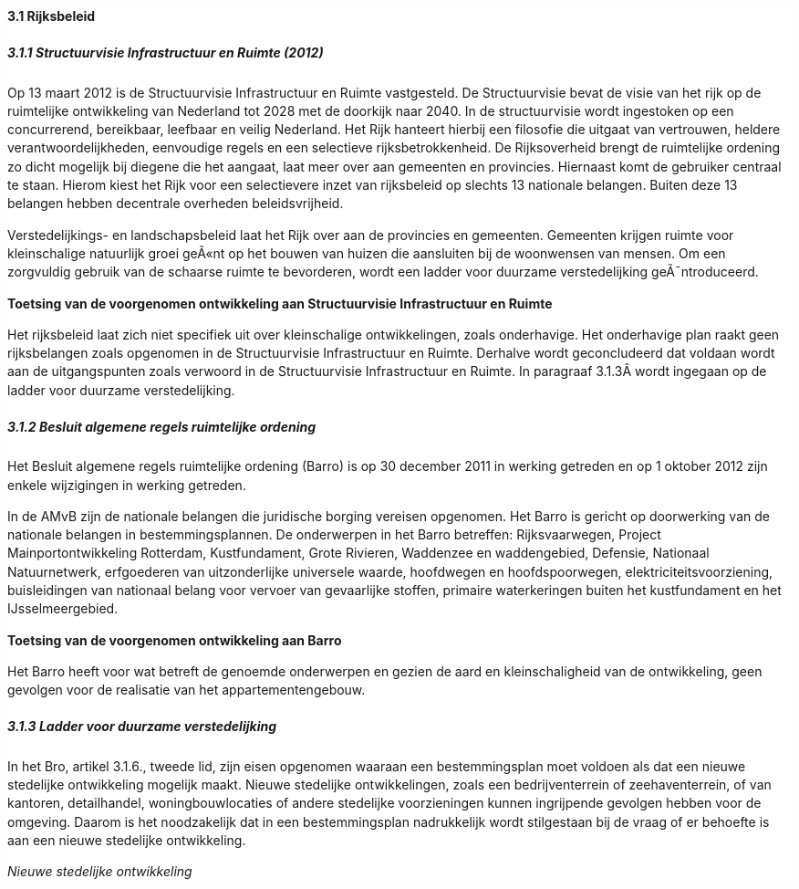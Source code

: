 #### 3\.1 Rijksbeleid

##### 3\.1\.1 Structuurvisie Infrastructuur en Ruimte (2012\)

Op 13 maart 2012 is de Structuurvisie Infrastructuur en Ruimte vastgesteld. De Structuurvisie bevat de visie van het rijk op de ruimtelijke ontwikkeling van Nederland tot 2028 met de doorkijk naar 2040\. In de structuurvisie wordt ingestoken op een concurrerend, bereikbaar, leefbaar en veilig Nederland. Het Rijk hanteert hierbij een filosofie die uitgaat van vertrouwen, heldere verantwoordelijkheden, eenvoudige regels en een selectieve rijksbetrokkenheid. De Rijksoverheid brengt de ruimtelijke ordening zo dicht mogelijk bij diegene die het aangaat, laat meer over aan gemeenten en provincies. Hiernaast komt de gebruiker centraal te staan. Hierom kiest het Rijk voor een selectievere inzet van rijksbeleid op slechts 13 nationale belangen. Buiten deze 13 belangen hebben decentrale overheden beleidsvrijheid.

Verstedelijkings\- en landschapsbeleid laat het Rijk over aan de provincies en gemeenten. Gemeenten krijgen ruimte voor kleinschalige natuurlijk groei geÃ«nt op het bouwen van huizen die aansluiten bij de woonwensen van mensen. Om een zorgvuldig gebruik van de schaarse ruimte te bevorderen, wordt een ladder voor duurzame verstedelijking geÃ¯ntroduceerd.

**Toetsing van de voorgenomen ontwikkeling aan Structuurvisie Infrastructuur en Ruimte**

Het rijksbeleid laat zich niet specifiek uit over kleinschalige ontwikkelingen, zoals onderhavige. Het onderhavige plan raakt geen rijksbelangen zoals opgenomen in de Structuurvisie Infrastructuur en Ruimte. Derhalve wordt geconcludeerd dat voldaan wordt aan de uitgangspunten zoals verwoord in de Structuurvisie Infrastructuur en Ruimte. In paragraaf 3\.1\.3Â wordt ingegaan op de ladder voor duurzame verstedelijking.

##### 3\.1\.2 Besluit algemene regels ruimtelijke ordening

Het Besluit algemene regels ruimtelijke ordening (Barro) is op 30 december 2011 in werking getreden en op 1 oktober 2012 zijn enkele wijzigingen in werking getreden.

In de AMvB zijn de nationale belangen die juridische borging vereisen opgenomen. Het Barro is gericht op doorwerking van de nationale belangen in bestemmingsplannen. De onderwerpen in het Barro betreffen: Rijksvaarwegen, Project Mainportontwikkeling Rotterdam, Kustfundament, Grote Rivieren, Waddenzee en waddengebied, Defensie, Nationaal Natuurnetwerk, erfgoederen van uitzonderlijke universele waarde, hoofdwegen en hoofdspoorwegen, elektriciteitsvoorziening, buisleidingen van nationaal belang voor vervoer van gevaarlijke stoffen, primaire waterkeringen buiten het kustfundament en het IJsselmeergebied.

**Toetsing van de voorgenomen ontwikkeling aan Barro**

Het Barro heeft voor wat betreft de genoemde onderwerpen en gezien de aard en kleinschaligheid van de ontwikkeling, geen gevolgen voor de realisatie van het appartementengebouw.

##### 3\.1\.3 Ladder voor duurzame verstedelijking

In het Bro, artikel 3\.1\.6\., tweede lid, zijn eisen opgenomen waaraan een bestemmingsplan moet voldoen als dat een nieuwe stedelijke ontwikkeling mogelijk maakt. Nieuwe stedelijke ontwikkelingen, zoals een bedrijventerrein of zeehaventerrein, of van kantoren, detailhandel, woningbouwlocaties of andere stedelijke voorzieningen kunnen ingrijpende gevolgen hebben voor de omgeving. Daarom is het noodzakelijk dat in een bestemmingsplan nadrukkelijk wordt stilgestaan bij de vraag of er behoefte is aan een nieuwe stedelijke ontwikkeling.

*Nieuwe stedelijke ontwikkeling*

